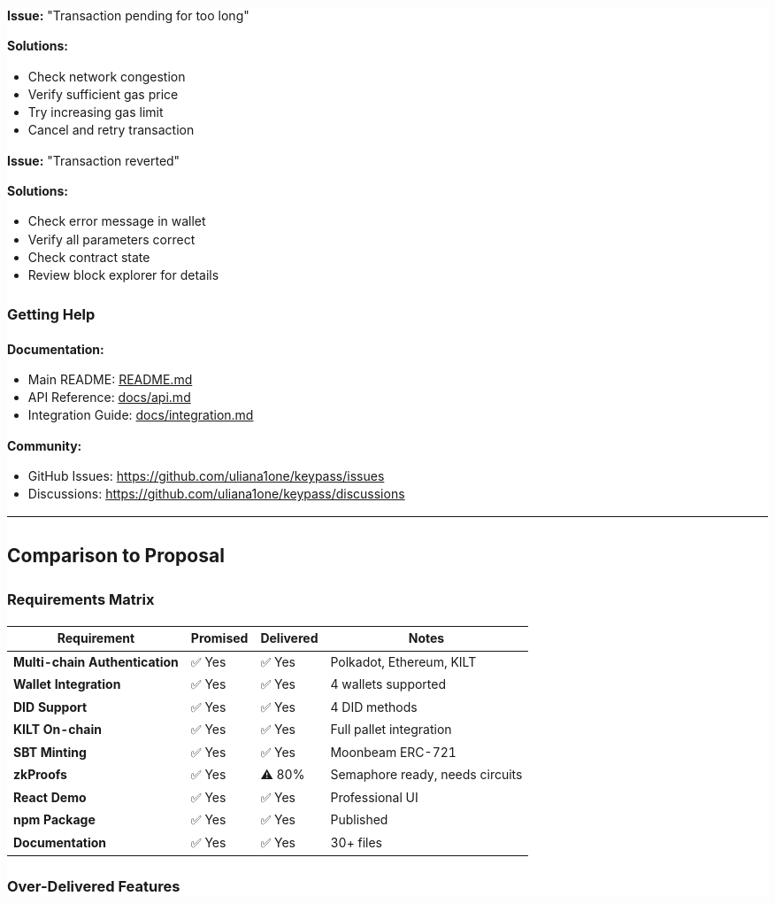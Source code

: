 **Issue:** "Transaction pending for too long"

**Solutions:**
- Check network congestion
- Verify sufficient gas price
- Try increasing gas limit
- Cancel and retry transaction

**Issue:** "Transaction reverted"

**Solutions:**
- Check error message in wallet
- Verify all parameters correct
- Check contract state
- Review block explorer for details

### Getting Help

**Documentation:**
- Main README: [README.md](README.md)
- API Reference: [docs/api.md](docs/api.md)
- Integration Guide: [docs/integration.md](docs/integration.md)

**Community:**
- GitHub Issues: https://github.com/uliana1one/keypass/issues
- Discussions: https://github.com/uliana1one/keypass/discussions

---

## Comparison to Proposal

### Requirements Matrix

| Requirement | Promised | Delivered | Notes |
|-------------|----------|-----------|-------|
| **Multi-chain Authentication** | ✅ Yes | ✅ Yes | Polkadot, Ethereum, KILT |
| **Wallet Integration** | ✅ Yes | ✅ Yes | 4 wallets supported |
| **DID Support** | ✅ Yes | ✅ Yes | 4 DID methods |
| **KILT On-chain** | ✅ Yes | ✅ Yes | Full pallet integration |
| **SBT Minting** | ✅ Yes | ✅ Yes | Moonbeam ERC-721 |
| **zkProofs** | ✅ Yes | ⚠️ 80% | Semaphore ready, needs circuits |
| **React Demo** | ✅ Yes | ✅ Yes | Professional UI |
| **npm Package** | ✅ Yes | ✅ Yes | Published |
| **Documentation** | ✅ Yes | ✅ Yes | 30+ files |

### Over-Delivered Features
